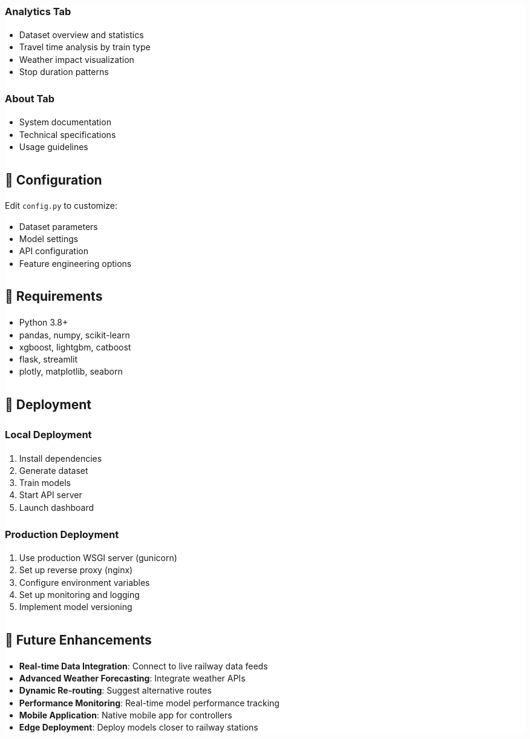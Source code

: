 ### Analytics Tab
- Dataset overview and statistics
- Travel time analysis by train type
- Weather impact visualization
- Stop duration patterns

### About Tab
- System documentation
- Technical specifications
- Usage guidelines

## 🔧 Configuration

Edit `config.py` to customize:
- Dataset parameters
- Model settings
- API configuration
- Feature engineering options

## 📝 Requirements

- Python 3.8+
- pandas, numpy, scikit-learn
- xgboost, lightgbm, catboost
- flask, streamlit
- plotly, matplotlib, seaborn

## 🚀 Deployment

### Local Deployment
1. Install dependencies
2. Generate dataset
3. Train models
4. Start API server
5. Launch dashboard

### Production Deployment
1. Use production WSGI server (gunicorn)
2. Set up reverse proxy (nginx)
3. Configure environment variables
4. Set up monitoring and logging
5. Implement model versioning

## 🔮 Future Enhancements

- **Real-time Data Integration**: Connect to live railway data feeds
- **Advanced Weather Forecasting**: Integrate weather APIs
- **Dynamic Re-routing**: Suggest alternative routes
- **Performance Monitoring**: Real-time model performance tracking
- **Mobile Application**: Native mobile app for controllers
- **Edge Deployment**: Deploy models closer to railway stations
